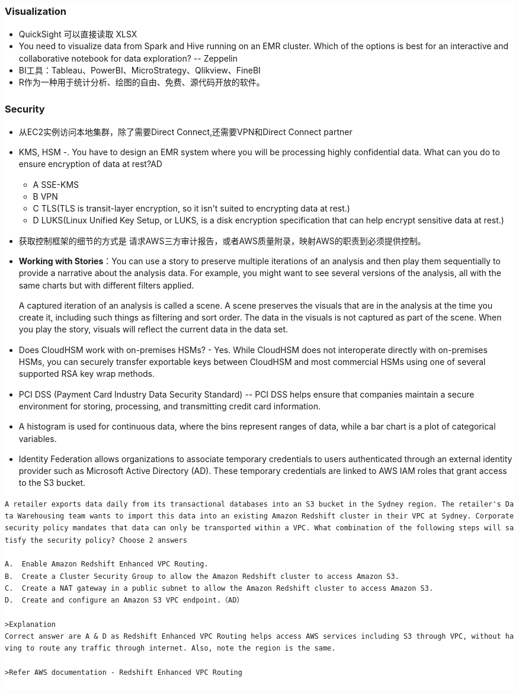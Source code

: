 ### Visualization
- QuickSight 可以直接读取 XLSX 
- You need to visualize data from Spark and Hive running on an EMR cluster. Which of the options is best for an interactive and collaborative notebook for data exploration? -- Zeppelin	
- BI工具：Tableau、PowerBI、MicroStrategy、Qlikview、FineBI
- R作为一种用于统计分析、绘图的自由、免费、源代码开放的软件。

### Security	
- 从EC2实例访问本地集群，除了需要Direct Connect,还需要VPN和Direct Connect partner
- KMS, HSM
-. You have to design an EMR system where you will be processing highly confidential data. What can you do to ensure encryption of data at rest?AD
	- A SSE-KMS
	- B VPN
	- C TLS(TLS is transit-layer encryption, so it isn't suited to encrypting data at rest.)
	- D LUKS(Linux Unified Key Setup, or LUKS, is a disk encryption specification that can help encrypt sensitive data at rest.)
- 获取控制框架的细节的方式是 请求AWS三方审计报告，或者AWS质量附录，映射AWS的职责到必须提供控制。
- **Working with Stories**：You can use a story to preserve multiple iterations of an analysis and then play them sequentially to provide a narrative about the analysis data. For example, you might want to see several versions of the analysis, all with the same charts but with different filters applied.

	A captured iteration of an analysis is called a scene. A scene preserves the visuals that are in the analysis at the time you create it, including such things as filtering and sort order. The data in the visuals is not captured as part of the scene. When you play the story, visuals will reflect the current data in the data set.
- Does CloudHSM work with on-premises HSMs? - Yes. While CloudHSM does not interoperate directly with on-premises HSMs, you can securely transfer exportable keys between CloudHSM and most commercial HSMs using one of several supported RSA key wrap methods.
- PCI DSS (Payment Card Industry Data Security Standard) -- PCI DSS helps ensure that companies maintain a secure environment for storing, processing, and transmitting credit card information.
- A histogram is used for continuous data, where the bins represent ranges of data, while a bar chart is a plot of categorical variables.
- Identity Federation allows organizations to associate temporary credentials to users authenticated through an external identity provider such as Microsoft Active Directory (AD). These temporary credentials are linked to AWS IAM roles that grant access to the S3 bucket.

```
A retailer exports data daily from its transactional databases into an S3 bucket in the Sydney region. The retailer's Data Warehousing team wants to import this data into an existing Amazon Redshift cluster in their VPC at Sydney. Corporate security policy mandates that data can only be transported within a VPC. What combination of the following steps will satisfy the security policy? Choose 2 answers

A.  Enable Amazon Redshift Enhanced VPC Routing.
B.  Create a Cluster Security Group to allow the Amazon Redshift cluster to access Amazon S3.
C.  Create a NAT gateway in a public subnet to allow the Amazon Redshift cluster to access Amazon S3.
D.  Create and configure an Amazon S3 VPC endpoint.（AD）

>Explanation
Correct answer are A & D as Redshift Enhanced VPC Routing helps access AWS services including S3 through VPC, without having to route any traffic through internet. Also, note the region is the same.

>Refer AWS documentation - Redshift Enhanced VPC Routing


```